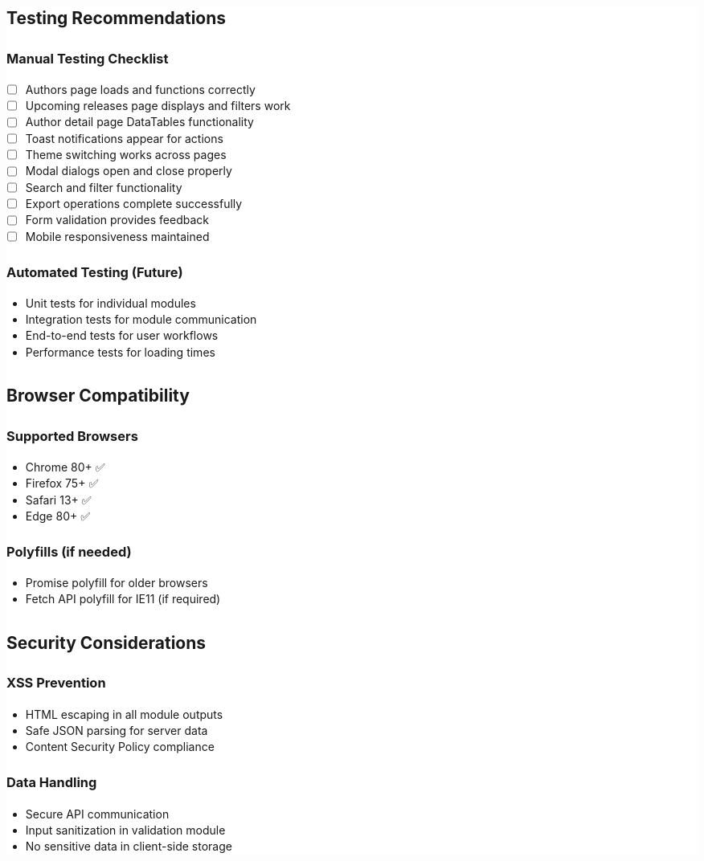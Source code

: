 ## Testing Recommendations

### Manual Testing Checklist

- [ ] Authors page loads and functions correctly
- [ ] Upcoming releases page displays and filters work
- [ ] Author detail page DataTables functionality
- [ ] Toast notifications appear for actions
- [ ] Theme switching works across pages
- [ ] Modal dialogs open and close properly
- [ ] Search and filter functionality
- [ ] Export operations complete successfully
- [ ] Form validation provides feedback
- [ ] Mobile responsiveness maintained

### Automated Testing (Future)

- Unit tests for individual modules
- Integration tests for module communication
- End-to-end tests for user workflows
- Performance tests for loading times

## Browser Compatibility

### Supported Browsers

- Chrome 80+ ✅
- Firefox 75+ ✅  
- Safari 13+ ✅
- Edge 80+ ✅

### Polyfills (if needed)

- Promise polyfill for older browsers
- Fetch API polyfill for IE11 (if required)

## Security Considerations

### XSS Prevention

- HTML escaping in all module outputs
- Safe JSON parsing for server data
- Content Security Policy compliance

### Data Handling

- Secure API communication
- Input sanitization in validation module
- No sensitive data in client-side storage
